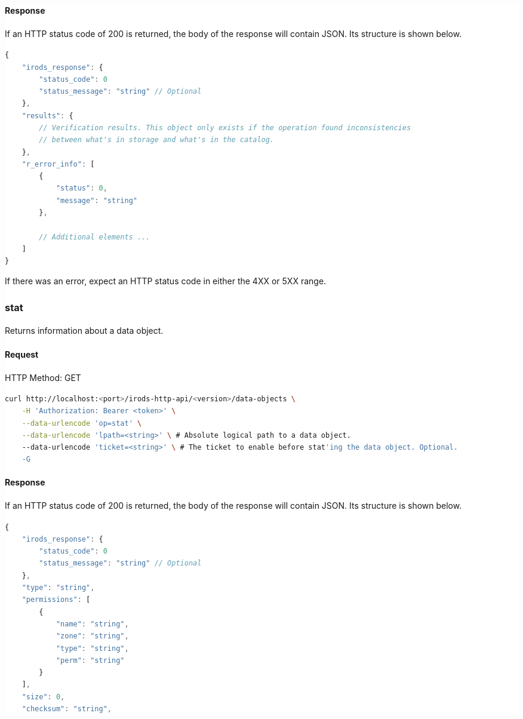 #### Response

If an HTTP status code of 200 is returned, the body of the response will contain JSON. Its structure is shown below.

```js
{
    "irods_response": {
        "status_code": 0
        "status_message": "string" // Optional
    },
    "results": {
        // Verification results. This object only exists if the operation found inconsistencies
        // between what's in storage and what's in the catalog.
    },
    "r_error_info": [
        {
            "status": 0,
            "message": "string"
        },

        // Additional elements ...
    ]
}
```

If there was an error, expect an HTTP status code in either the 4XX or 5XX range.

### stat

Returns information about a data object.

#### Request

HTTP Method: GET

```bash
curl http://localhost:<port>/irods-http-api/<version>/data-objects \
    -H 'Authorization: Bearer <token>' \
    --data-urlencode 'op=stat' \
    --data-urlencode 'lpath=<string>' \ # Absolute logical path to a data object.
    --data-urlencode 'ticket=<string>' \ # The ticket to enable before stat'ing the data object. Optional.
    -G
```

#### Response

If an HTTP status code of 200 is returned, the body of the response will contain JSON. Its structure is shown below.

```js
{
    "irods_response": {
        "status_code": 0
        "status_message": "string" // Optional
    },
    "type": "string",
    "permissions": [
        {
            "name": "string",
            "zone": "string",
            "type": "string",
            "perm": "string"
        }
    ],
    "size": 0,
    "checksum": "string",
```